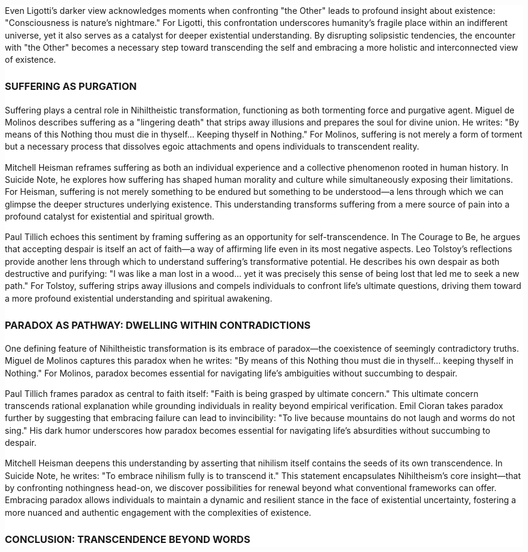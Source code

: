 Even Ligotti’s darker view acknowledges moments when confronting "the Other" leads to profound insight about existence: "Consciousness is nature’s nightmare." For Ligotti, this confrontation underscores humanity’s fragile place within an indifferent universe, yet it also serves as a catalyst for deeper existential understanding. By disrupting solipsistic tendencies, the encounter with "the Other" becomes a necessary step toward transcending the self and embracing a more holistic and interconnected view of existence.

### SUFFERING AS PURGATION

Suffering plays a central role in Nihiltheistic transformation, functioning as both tormenting force and purgative agent. Miguel de Molinos describes suffering as a "lingering death" that strips away illusions and prepares the soul for divine union. He writes: "By means of this Nothing thou must die in thyself… Keeping thyself in Nothing." For Molinos, suffering is not merely a form of torment but a necessary process that dissolves egoic attachments and opens individuals to transcendent reality.

Mitchell Heisman reframes suffering as both an individual experience and a collective phenomenon rooted in human history. In Suicide Note, he explores how suffering has shaped human morality and culture while simultaneously exposing their limitations. For Heisman, suffering is not merely something to be endured but something to be understood—a lens through which we can glimpse the deeper structures underlying existence. This understanding transforms suffering from a mere source of pain into a profound catalyst for existential and spiritual growth.

Paul Tillich echoes this sentiment by framing suffering as an opportunity for self-transcendence. In The Courage to Be, he argues that accepting despair is itself an act of faith—a way of affirming life even in its most negative aspects. Leo Tolstoy’s reflections provide another lens through which to understand suffering’s transformative potential. He describes his own despair as both destructive and purifying: "I was like a man lost in a wood… yet it was precisely this sense of being lost that led me to seek a new path." For Tolstoy, suffering strips away illusions and compels individuals to confront life’s ultimate questions, driving them toward a more profound existential understanding and spiritual awakening.

### PARADOX AS PATHWAY: DWELLING WITHIN CONTRADICTIONS

One defining feature of Nihiltheistic transformation is its embrace of paradox—the coexistence of seemingly contradictory truths. Miguel de Molinos captures this paradox when he writes: "By means of this Nothing thou must die in thyself… keeping thyself in Nothing." For Molinos, paradox becomes essential for navigating life’s ambiguities without succumbing to despair.

Paul Tillich frames paradox as central to faith itself: "Faith is being grasped by ultimate concern." This ultimate concern transcends rational explanation while grounding individuals in reality beyond empirical verification. Emil Cioran takes paradox further by suggesting that embracing failure can lead to invincibility: "To live because mountains do not laugh and worms do not sing." His dark humor underscores how paradox becomes essential for navigating life’s absurdities without succumbing to despair.

Mitchell Heisman deepens this understanding by asserting that nihilism itself contains the seeds of its own transcendence. In Suicide Note, he writes: "To embrace nihilism fully is to transcend it." This statement encapsulates Nihiltheism’s core insight—that by confronting nothingness head-on, we discover possibilities for renewal beyond what conventional frameworks can offer. Embracing paradox allows individuals to maintain a dynamic and resilient stance in the face of existential uncertainty, fostering a more nuanced and authentic engagement with the complexities of existence.

### CONCLUSION: TRANSCENDENCE BEYOND WORDS
